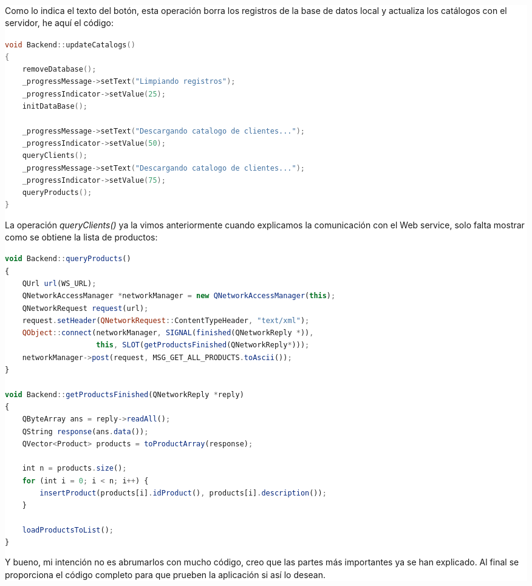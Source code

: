 Como lo indica el texto del botón, esta operación borra los registros de la base de datos local y actualiza los catálogos con el servidor, he aquí el código:

```cpp
void Backend::updateCatalogs()
{
    removeDatabase();
    _progressMessage->setText("Limpiando registros");
    _progressIndicator->setValue(25);
    initDataBase();

    _progressMessage->setText("Descargando catalogo de clientes...");
    _progressIndicator->setValue(50);
    queryClients();
    _progressMessage->setText("Descargando catalogo de clientes...");
    _progressIndicator->setValue(75);
    queryProducts();
}
```

La operación _queryClients()_ ya la vimos anteriormente cuando explicamos la comunicación con el Web service, solo falta mostrar como se obtiene la lista de productos:

```javascript
void Backend::queryProducts()
{
    QUrl url(WS_URL);
    QNetworkAccessManager *networkManager = new QNetworkAccessManager(this);
    QNetworkRequest request(url);
    request.setHeader(QNetworkRequest::ContentTypeHeader, "text/xml");
    QObject::connect(networkManager, SIGNAL(finished(QNetworkReply *)),
                     this, SLOT(getProductsFinished(QNetworkReply*)));
    networkManager->post(request, MSG_GET_ALL_PRODUCTS.toAscii());
}

void Backend::getProductsFinished(QNetworkReply *reply)
{
    QByteArray ans = reply->readAll();
    QString response(ans.data());
    QVector<Product> products = toProductArray(response);

    int n = products.size();
    for (int i = 0; i < n; i++) {
        insertProduct(products[i].idProduct(), products[i].description());
    }

    loadProductsToList();
}
```


Y bueno, mi intención  no es abrumarlos con mucho código, creo que las partes más importantes ya se han explicado. Al final se proporciona el código completo para que prueben la aplicación si así lo desean.
